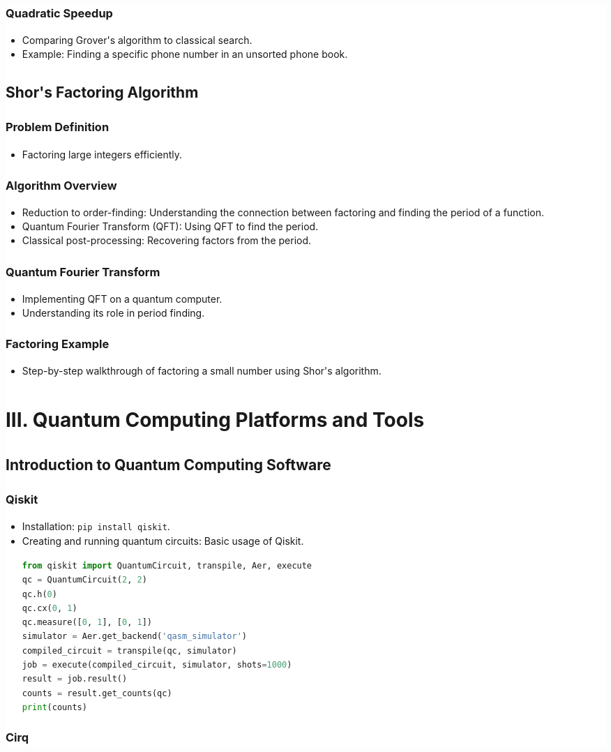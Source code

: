 ### Quadratic Speedup

*   Comparing Grover's algorithm to classical search.
*   Example: Finding a specific phone number in an unsorted phone book.

## Shor's Factoring Algorithm

### Problem Definition

*   Factoring large integers efficiently.

### Algorithm Overview

*   Reduction to order-finding: Understanding the connection between factoring and finding the period of a function.
*   Quantum Fourier Transform (QFT): Using QFT to find the period.
*   Classical post-processing: Recovering factors from the period.

### Quantum Fourier Transform

*   Implementing QFT on a quantum computer.
*   Understanding its role in period finding.

### Factoring Example

*   Step-by-step walkthrough of factoring a small number using Shor's algorithm.

# III. Quantum Computing Platforms and Tools

## Introduction to Quantum Computing Software

### Qiskit

*   Installation: `pip install qiskit`.
*   Creating and running quantum circuits: Basic usage of Qiskit.
    ```python
    from qiskit import QuantumCircuit, transpile, Aer, execute
    qc = QuantumCircuit(2, 2)
    qc.h(0)
    qc.cx(0, 1)
    qc.measure([0, 1], [0, 1])
    simulator = Aer.get_backend('qasm_simulator')
    compiled_circuit = transpile(qc, simulator)
    job = execute(compiled_circuit, simulator, shots=1000)
    result = job.result()
    counts = result.get_counts(qc)
    print(counts)
    ```

### Cirq
